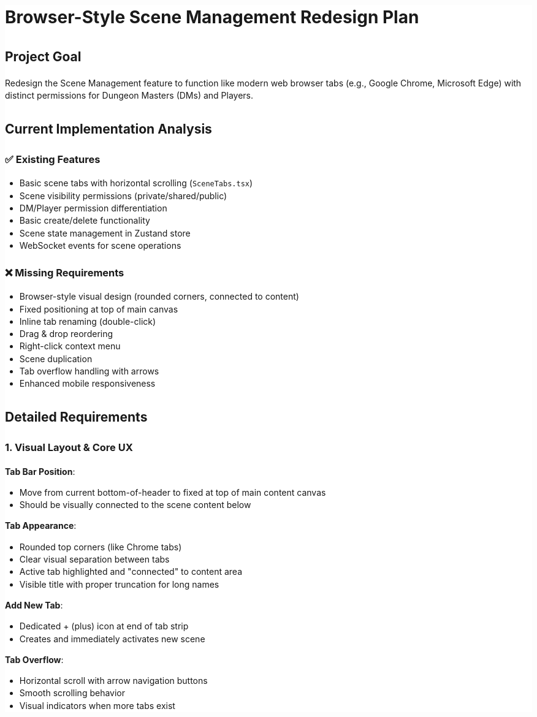 # Browser-Style Scene Management Redesign Plan

## Project Goal
Redesign the Scene Management feature to function like modern web browser tabs (e.g., Google Chrome, Microsoft Edge) with distinct permissions for Dungeon Masters (DMs) and Players.

## Current Implementation Analysis

### ✅ Existing Features
- Basic scene tabs with horizontal scrolling (`SceneTabs.tsx`)
- Scene visibility permissions (private/shared/public)
- DM/Player permission differentiation
- Basic create/delete functionality
- Scene state management in Zustand store
- WebSocket events for scene operations

### ❌ Missing Requirements
- Browser-style visual design (rounded corners, connected to content)
- Fixed positioning at top of main canvas
- Inline tab renaming (double-click)
- Drag & drop reordering
- Right-click context menu
- Scene duplication
- Tab overflow handling with arrows
- Enhanced mobile responsiveness

## Detailed Requirements

### 1. Visual Layout & Core UX

**Tab Bar Position**:
- Move from current bottom-of-header to fixed at top of main content canvas
- Should be visually connected to the scene content below

**Tab Appearance**:
- Rounded top corners (like Chrome tabs)
- Clear visual separation between tabs
- Active tab highlighted and "connected" to content area
- Visible title with proper truncation for long names

**Add New Tab**:
- Dedicated + (plus) icon at end of tab strip
- Creates and immediately activates new scene

**Tab Overflow**:
- Horizontal scroll with arrow navigation buttons
- Smooth scrolling behavior
- Visual indicators when more tabs exist
